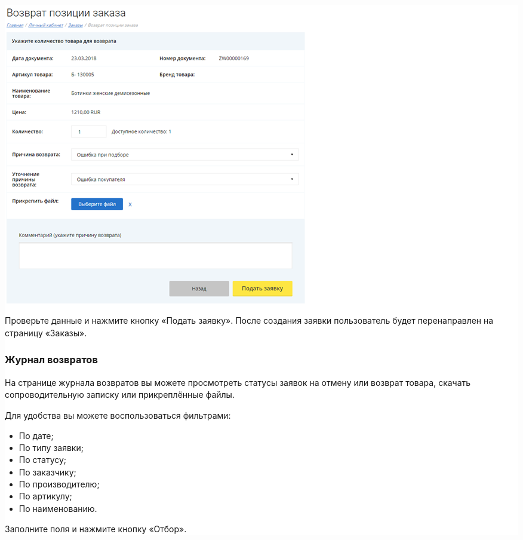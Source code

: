 ![](.gitbook/assets/image%20%2890%29.png)

Проверьте данные и нажмите кнопку «Подать заявку». После создания заявки пользователь будет перенаправлен на страницу «Заказы».

### Журнал возвратов

На странице журнала возвратов вы можете просмотреть статусы заявок на отмену или возврат товара, скачать сопроводительную записку или прикреплённые файлы.

Для удобства вы можете воспользоваться фильтрами:

* По дате;
* По типу заявки;
* По статусу;
* По заказчику;
* По производителю;
* По артикулу;
* По наименованию.

Заполните поля и нажмите кнопку «Отбор».
